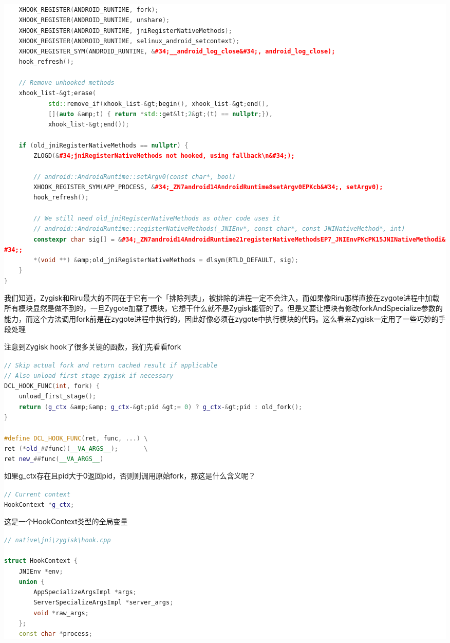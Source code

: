 ```c&#43;&#43;
    XHOOK_REGISTER(ANDROID_RUNTIME, fork);
    XHOOK_REGISTER(ANDROID_RUNTIME, unshare);
    XHOOK_REGISTER(ANDROID_RUNTIME, jniRegisterNativeMethods);
    XHOOK_REGISTER(ANDROID_RUNTIME, selinux_android_setcontext);
    XHOOK_REGISTER_SYM(ANDROID_RUNTIME, &#34;__android_log_close&#34;, android_log_close);
    hook_refresh();

    // Remove unhooked methods
    xhook_list-&gt;erase(
            std::remove_if(xhook_list-&gt;begin(), xhook_list-&gt;end(),
            [](auto &amp;t) { return *std::get&lt;2&gt;(t) == nullptr;}),
            xhook_list-&gt;end());

    if (old_jniRegisterNativeMethods == nullptr) {
        ZLOGD(&#34;jniRegisterNativeMethods not hooked, using fallback\n&#34;);

        // android::AndroidRuntime::setArgv0(const char*, bool)
        XHOOK_REGISTER_SYM(APP_PROCESS, &#34;_ZN7android14AndroidRuntime8setArgv0EPKcb&#34;, setArgv0);
        hook_refresh();

        // We still need old_jniRegisterNativeMethods as other code uses it
        // android::AndroidRuntime::registerNativeMethods(_JNIEnv*, const char*, const JNINativeMethod*, int)
        constexpr char sig[] = &#34;_ZN7android14AndroidRuntime21registerNativeMethodsEP7_JNIEnvPKcPK15JNINativeMethodi&#34;;
        *(void **) &amp;old_jniRegisterNativeMethods = dlsym(RTLD_DEFAULT, sig);
    }
}
```
我们知道，Zygisk和Riru最大的不同在于它有一个「排除列表」，被排除的进程一定不会注入，而如果像Riru那样直接在zygote进程中加载所有模块显然是做不到的，一旦Zygote加载了模块，它想干什么就不是Zygisk能管的了。但是又要让模块有修改forkAndSpecialize参数的能力，而这个方法调用fork前是在zygote进程中执行的，因此好像必须在zygote中执行模块的代码。这么看来Zygisk一定用了一些巧妙的手段处理

注意到Zygisk hook了很多关键的函数，我们先看看fork
```c&#43;&#43;
// Skip actual fork and return cached result if applicable
// Also unload first stage zygisk if necessary
DCL_HOOK_FUNC(int, fork) {
    unload_first_stage();
    return (g_ctx &amp;&amp; g_ctx-&gt;pid &gt;= 0) ? g_ctx-&gt;pid : old_fork();
}

#define DCL_HOOK_FUNC(ret, func, ...) \
ret (*old_##func)(__VA_ARGS__);       \
ret new_##func(__VA_ARGS__)
```
如果g_ctx存在且pid大于0返回pid，否则则调用原始fork，那这是什么含义呢？
```c&#43;&#43;
// Current context
HookContext *g_ctx;
```
这是一个HookContext类型的全局变量
```c&#43;&#43;
// native\jni\zygisk\hook.cpp

struct HookContext {
    JNIEnv *env;
    union {
        AppSpecializeArgsImpl *args;
        ServerSpecializeArgsImpl *server_args;
        void *raw_args;
    };
    const char *process;
```